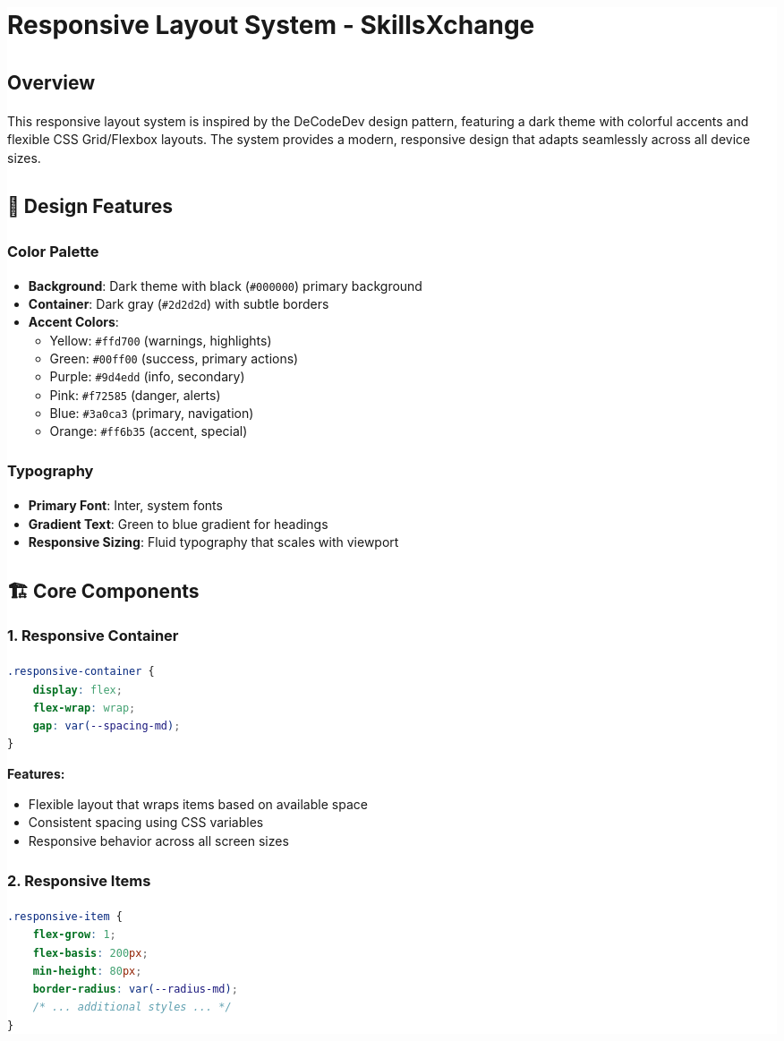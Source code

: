 # Responsive Layout System - SkillsXchange

## Overview
This responsive layout system is inspired by the DeCodeDev design pattern, featuring a dark theme with colorful accents and flexible CSS Grid/Flexbox layouts. The system provides a modern, responsive design that adapts seamlessly across all device sizes.

## 🎨 Design Features

### Color Palette
- **Background**: Dark theme with black (`#000000`) primary background
- **Container**: Dark gray (`#2d2d2d`) with subtle borders
- **Accent Colors**:
  - Yellow: `#ffd700` (warnings, highlights)
  - Green: `#00ff00` (success, primary actions)
  - Purple: `#9d4edd` (info, secondary)
  - Pink: `#f72585` (danger, alerts)
  - Blue: `#3a0ca3` (primary, navigation)
  - Orange: `#ff6b35` (accent, special)

### Typography
- **Primary Font**: Inter, system fonts
- **Gradient Text**: Green to blue gradient for headings
- **Responsive Sizing**: Fluid typography that scales with viewport

## 🏗️ Core Components

### 1. Responsive Container
```css
.responsive-container {
    display: flex;
    flex-wrap: wrap;
    gap: var(--spacing-md);
}
```

**Features:**
- Flexible layout that wraps items based on available space
- Consistent spacing using CSS variables
- Responsive behavior across all screen sizes

### 2. Responsive Items
```css
.responsive-item {
    flex-grow: 1;
    flex-basis: 200px;
    min-height: 80px;
    border-radius: var(--radius-md);
    /* ... additional styles ... */
}
```

